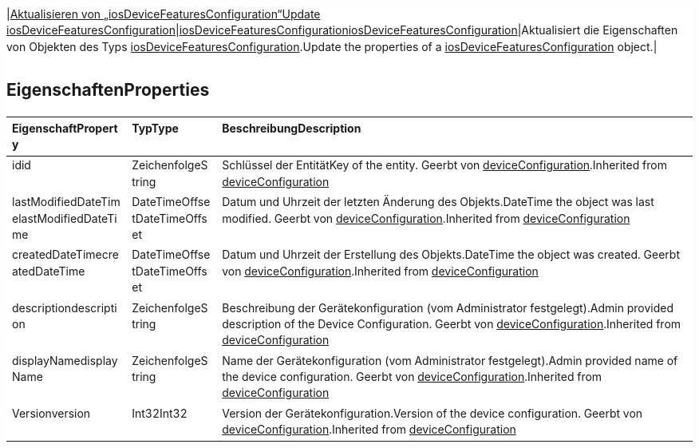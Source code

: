|[<span data-ttu-id="16db3-123">Aktualisieren von „iosDeviceFeaturesConfiguration“</span><span class="sxs-lookup"><span data-stu-id="16db3-123">Update iosDeviceFeaturesConfiguration</span></span>](../api/intune-deviceconfig-iosdevicefeaturesconfiguration-update.md)|[<span data-ttu-id="16db3-124">iosDeviceFeaturesConfiguration</span><span class="sxs-lookup"><span data-stu-id="16db3-124">iosDeviceFeaturesConfiguration</span></span>](../resources/intune-deviceconfig-iosdevicefeaturesconfiguration.md)|<span data-ttu-id="16db3-125">Aktualisiert die Eigenschaften von Objekten des Typs [iosDeviceFeaturesConfiguration](../resources/intune-deviceconfig-iosdevicefeaturesconfiguration.md).</span><span class="sxs-lookup"><span data-stu-id="16db3-125">Update the properties of a [iosDeviceFeaturesConfiguration](../resources/intune-deviceconfig-iosdevicefeaturesconfiguration.md) object.</span></span>|

## <a name="properties"></a><span data-ttu-id="16db3-126">Eigenschaften</span><span class="sxs-lookup"><span data-stu-id="16db3-126">Properties</span></span>
|<span data-ttu-id="16db3-127">Eigenschaft</span><span class="sxs-lookup"><span data-stu-id="16db3-127">Property</span></span>|<span data-ttu-id="16db3-128">Typ</span><span class="sxs-lookup"><span data-stu-id="16db3-128">Type</span></span>|<span data-ttu-id="16db3-129">Beschreibung</span><span class="sxs-lookup"><span data-stu-id="16db3-129">Description</span></span>|
|:---|:---|:---|
|<span data-ttu-id="16db3-130">id</span><span class="sxs-lookup"><span data-stu-id="16db3-130">id</span></span>|<span data-ttu-id="16db3-131">Zeichenfolge</span><span class="sxs-lookup"><span data-stu-id="16db3-131">String</span></span>|<span data-ttu-id="16db3-132">Schlüssel der Entität</span><span class="sxs-lookup"><span data-stu-id="16db3-132">Key of the entity.</span></span> <span data-ttu-id="16db3-133">Geerbt von [deviceConfiguration](../resources/intune-deviceconfig-deviceconfiguration.md).</span><span class="sxs-lookup"><span data-stu-id="16db3-133">Inherited from [deviceConfiguration](../resources/intune-deviceconfig-deviceconfiguration.md)</span></span>|
|<span data-ttu-id="16db3-134">lastModifiedDateTime</span><span class="sxs-lookup"><span data-stu-id="16db3-134">lastModifiedDateTime</span></span>|<span data-ttu-id="16db3-135">DateTimeOffset</span><span class="sxs-lookup"><span data-stu-id="16db3-135">DateTimeOffset</span></span>|<span data-ttu-id="16db3-136">Datum und Uhrzeit der letzten Änderung des Objekts.</span><span class="sxs-lookup"><span data-stu-id="16db3-136">DateTime the object was last modified.</span></span> <span data-ttu-id="16db3-137">Geerbt von [deviceConfiguration](../resources/intune-deviceconfig-deviceconfiguration.md).</span><span class="sxs-lookup"><span data-stu-id="16db3-137">Inherited from [deviceConfiguration](../resources/intune-deviceconfig-deviceconfiguration.md)</span></span>|
|<span data-ttu-id="16db3-138">createdDateTime</span><span class="sxs-lookup"><span data-stu-id="16db3-138">createdDateTime</span></span>|<span data-ttu-id="16db3-139">DateTimeOffset</span><span class="sxs-lookup"><span data-stu-id="16db3-139">DateTimeOffset</span></span>|<span data-ttu-id="16db3-140">Datum und Uhrzeit der Erstellung des Objekts.</span><span class="sxs-lookup"><span data-stu-id="16db3-140">DateTime the object was created.</span></span> <span data-ttu-id="16db3-141">Geerbt von [deviceConfiguration](../resources/intune-deviceconfig-deviceconfiguration.md).</span><span class="sxs-lookup"><span data-stu-id="16db3-141">Inherited from [deviceConfiguration](../resources/intune-deviceconfig-deviceconfiguration.md)</span></span>|
|<span data-ttu-id="16db3-142">description</span><span class="sxs-lookup"><span data-stu-id="16db3-142">description</span></span>|<span data-ttu-id="16db3-143">Zeichenfolge</span><span class="sxs-lookup"><span data-stu-id="16db3-143">String</span></span>|<span data-ttu-id="16db3-144">Beschreibung der Gerätekonfiguration (vom Administrator festgelegt).</span><span class="sxs-lookup"><span data-stu-id="16db3-144">Admin provided description of the Device Configuration.</span></span> <span data-ttu-id="16db3-145">Geerbt von [deviceConfiguration](../resources/intune-deviceconfig-deviceconfiguration.md).</span><span class="sxs-lookup"><span data-stu-id="16db3-145">Inherited from [deviceConfiguration](../resources/intune-deviceconfig-deviceconfiguration.md)</span></span>|
|<span data-ttu-id="16db3-146">displayName</span><span class="sxs-lookup"><span data-stu-id="16db3-146">displayName</span></span>|<span data-ttu-id="16db3-147">Zeichenfolge</span><span class="sxs-lookup"><span data-stu-id="16db3-147">String</span></span>|<span data-ttu-id="16db3-148">Name der Gerätekonfiguration (vom Administrator festgelegt).</span><span class="sxs-lookup"><span data-stu-id="16db3-148">Admin provided name of the device configuration.</span></span> <span data-ttu-id="16db3-149">Geerbt von [deviceConfiguration](../resources/intune-deviceconfig-deviceconfiguration.md).</span><span class="sxs-lookup"><span data-stu-id="16db3-149">Inherited from [deviceConfiguration](../resources/intune-deviceconfig-deviceconfiguration.md)</span></span>|
|<span data-ttu-id="16db3-150">Version</span><span class="sxs-lookup"><span data-stu-id="16db3-150">version</span></span>|<span data-ttu-id="16db3-151">Int32</span><span class="sxs-lookup"><span data-stu-id="16db3-151">Int32</span></span>|<span data-ttu-id="16db3-152">Version der Gerätekonfiguration.</span><span class="sxs-lookup"><span data-stu-id="16db3-152">Version of the device configuration.</span></span> <span data-ttu-id="16db3-153">Geerbt von [deviceConfiguration](../resources/intune-deviceconfig-deviceconfiguration.md).</span><span class="sxs-lookup"><span data-stu-id="16db3-153">Inherited from [deviceConfiguration](../resources/intune-deviceconfig-deviceconfiguration.md)</span></span>|